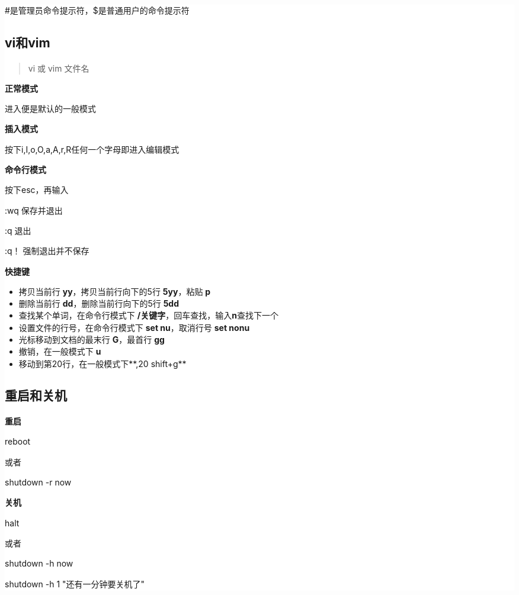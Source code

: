 #是管理员命令提示符，$是普通用户的命令提示符



## vi和vim

> vi 或 vim 文件名

**正常模式**

进入便是默认的一般模式

**插入模式**

按下i,I,o,O,a,A,r,R任何一个字母即进入编辑模式

**命令行模式**

按下esc，再输入

:wq	保存并退出

:q    退出

:q！  强制退出并不保存



**快捷键**

* 拷贝当前行 **yy**，拷贝当前行向下的5行 **5yy**，粘贴 **p**
* 删除当前行 **dd**，删除当前行向下的5行 **5dd**
* 查找某个单词，在命令行模式下 **/关键字**，回车查找，输入**n**查找下一个
* 设置文件的行号，在命令行模式下 **set nu**，取消行号 **set nonu**
* 光标移动到文档的最末行 **G**，最首行 **gg**
* 撤销，在一般模式下 **u**
* 移动到第20行，在一般模式下**,20 shift+g**





## 重启和关机

**重启**

reboot

或者

shutdown -r now



**关机**

halt

或者

shutdown -h now



shutdown -h 1 "还有一分钟要关机了" 
